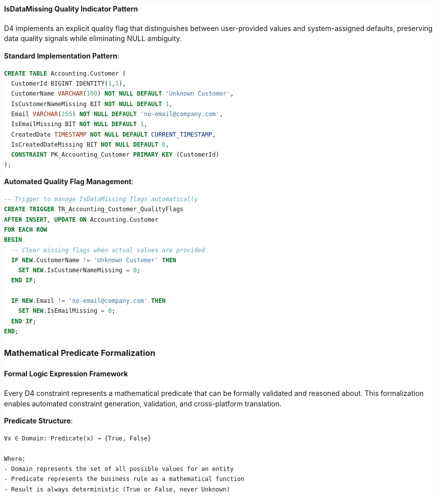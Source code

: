 #### IsDataMissing Quality Indicator Pattern

D4 implements an explicit quality flag that distinguishes between user-provided values and system-assigned defaults, preserving data quality signals while eliminating NULL ambiguity.

**Standard Implementation Pattern**:
```sql
CREATE TABLE Accounting.Customer (
  CustomerId BIGINT IDENTITY(1,1),
  CustomerName VARCHAR(100) NOT NULL DEFAULT 'Unknown Customer',
  IsCustomerNameMissing BIT NOT NULL DEFAULT 1,
  Email VARCHAR(255) NOT NULL DEFAULT 'no-email@company.com',
  IsEmailMissing BIT NOT NULL DEFAULT 1,
  CreatedDate TIMESTAMP NOT NULL DEFAULT CURRENT_TIMESTAMP,
  IsCreatedDateMissing BIT NOT NULL DEFAULT 0,
  CONSTRAINT PK_Accounting_Customer PRIMARY KEY (CustomerId)
);
```

**Automated Quality Flag Management**:
```sql
-- Trigger to manage IsDataMissing flags automatically
CREATE TRIGGER TR_Accounting_Customer_QualityFlags
AFTER INSERT, UPDATE ON Accounting.Customer
FOR EACH ROW
BEGIN
  -- Clear missing flags when actual values are provided
  IF NEW.CustomerName != 'Unknown Customer' THEN
    SET NEW.IsCustomerNameMissing = 0;
  END IF;
  
  IF NEW.Email != 'no-email@company.com' THEN
    SET NEW.IsEmailMissing = 0;
  END IF;
END;
```

### Mathematical Predicate Formalization

#### Formal Logic Expression Framework

Every D4 constraint represents a mathematical predicate that can be formally validated and reasoned about. This formalization enables automated constraint generation, validation, and cross-platform translation.

**Predicate Structure**:
```
∀x ∈ Domain: Predicate(x) → {True, False}

Where:
- Domain represents the set of all possible values for an entity
- Predicate represents the business rule as a mathematical function
- Result is always deterministic (True or False, never Unknown)
```
